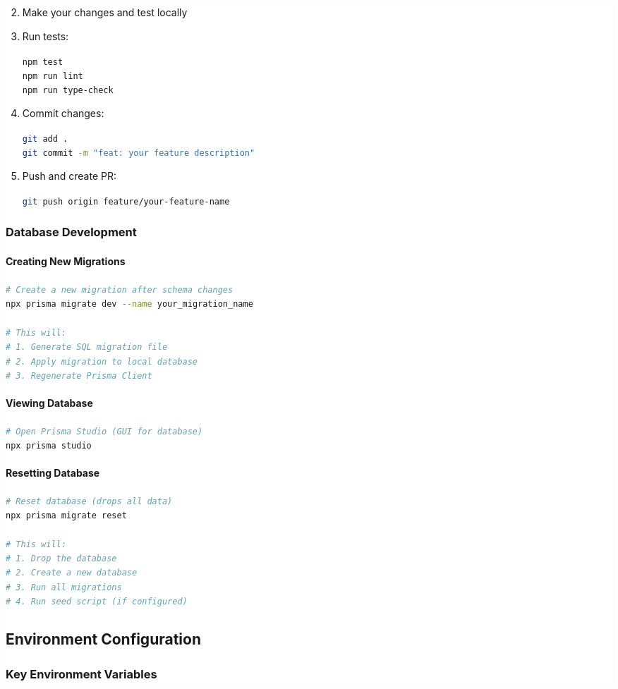 2. Make your changes and test locally

3. Run tests:
   ```bash
   npm test
   npm run lint
   npm run type-check
   ```

4. Commit changes:
   ```bash
   git add .
   git commit -m "feat: your feature description"
   ```

5. Push and create PR:
   ```bash
   git push origin feature/your-feature-name
   ```

### Database Development

#### Creating New Migrations
```bash
# Create a new migration after schema changes
npx prisma migrate dev --name your_migration_name

# This will:
# 1. Generate SQL migration file
# 2. Apply migration to local database
# 3. Regenerate Prisma Client
```

#### Viewing Database
```bash
# Open Prisma Studio (GUI for database)
npx prisma studio
```

#### Resetting Database
```bash
# Reset database (drops all data)
npx prisma migrate reset

# This will:
# 1. Drop the database
# 2. Create a new database
# 3. Run all migrations
# 4. Run seed script (if configured)
```

## Environment Configuration

### Key Environment Variables
